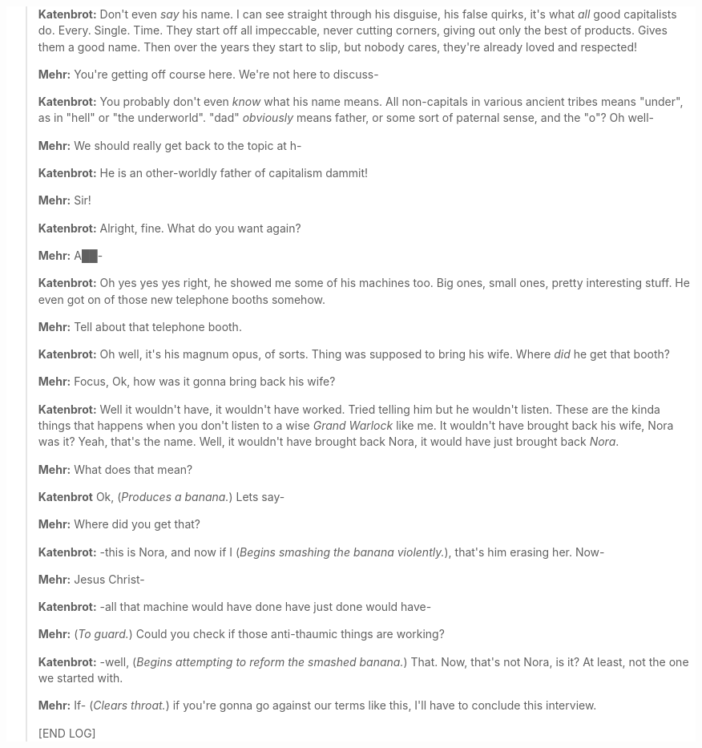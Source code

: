 > **Katenbrot:** Don't even _say_ his name. I can see straight through his disguise, his false quirks, it's what _all_ good capitalists do. Every. Single. Time. They start off all impeccable, never cutting corners, giving out only the best of products. Gives them a good name. Then over the years they start to slip, but nobody cares, they're already loved and respected!
> 
> **Mehr:** You're getting off course here. We're not here to discuss-
> 
> **Katenbrot:** You probably don't even _know_ what his name means. All non-capitals in various ancient tribes means "under", as in "hell" or "the underworld". "dad" _obviously_ means father, or some sort of paternal sense, and the "o"? Oh well-
> 
> **Mehr:** We should really get back to the topic at h-
> 
> **Katenbrot:** He is an other-worldly father of capitalism dammit!
> 
> **Mehr:** Sir!
> 
> **Katenbrot:** Alright, fine. What do you want again?
> 
> **Mehr:** A██-
> 
> **Katenbrot:** Oh yes yes yes right, he showed me some of his machines too. Big ones, small ones, pretty interesting stuff. He even got on of those new telephone booths somehow.
> 
> **Mehr:** Tell about that telephone booth.
> 
> **Katenbrot:** Oh well, it's his magnum opus, of sorts. Thing was supposed to bring his wife. Where _did_ he get that booth?
> 
> **Mehr:** Focus, Ok, how was it gonna bring back his wife?
> 
> **Katenbrot:** Well it wouldn't have, it wouldn't have worked. Tried telling him but he wouldn't listen. These are the kinda things that happens when you don't listen to a wise _Grand Warlock_ like me. It wouldn't have brought back his wife, Nora was it? Yeah, that's the name. Well, it wouldn't have brought back Nora, it would have just brought back _Nora_.
> 
> **Mehr:** What does that mean?
> 
> **Katenbrot** Ok, (_Produces a banana._) Lets say-
> 
> **Mehr:** Where did you get that?
> 
> **Katenbrot:** -this is Nora, and now if I (_Begins smashing the banana violently._), that's him erasing her. Now-
> 
> **Mehr:** Jesus Christ-
> 
> **Katenbrot:** -all that machine would have done have just done would have-
> 
> **Mehr:** (_To guard._) Could you check if those anti-thaumic things are working?
> 
> **Katenbrot:** -well, (_Begins attempting to reform the smashed banana._) That. Now, that's not Nora, is it? At least, not the one we started with.
> 
> **Mehr:** If- (_Clears throat._) if you're gonna go against our terms like this, I'll have to conclude this interview.
> 
> \[END LOG\]
